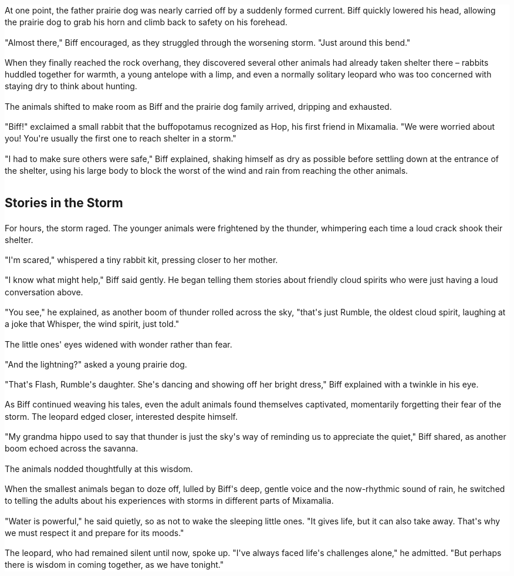 At one point, the father prairie dog was nearly carried off by a suddenly formed current. Biff quickly lowered his head, allowing the prairie dog to grab his horn and climb back to safety on his forehead.

"Almost there," Biff encouraged, as they struggled through the worsening storm. "Just around this bend."

When they finally reached the rock overhang, they discovered several other animals had already taken shelter there – rabbits huddled together for warmth, a young antelope with a limp, and even a normally solitary leopard who was too concerned with staying dry to think about hunting.

The animals shifted to make room as Biff and the prairie dog family arrived, dripping and exhausted.

"Biff!" exclaimed a small rabbit that the buffopotamus recognized as Hop, his first friend in Mixamalia. "We were worried about you! You're usually the first one to reach shelter in a storm."

"I had to make sure others were safe," Biff explained, shaking himself as dry as possible before settling down at the entrance of the shelter, using his large body to block the worst of the wind and rain from reaching the other animals.

## Stories in the Storm

For hours, the storm raged. The younger animals were frightened by the thunder, whimpering each time a loud crack shook their shelter.

"I'm scared," whispered a tiny rabbit kit, pressing closer to her mother.

"I know what might help," Biff said gently. He began telling them stories about friendly cloud spirits who were just having a loud conversation above.

"You see," he explained, as another boom of thunder rolled across the sky, "that's just Rumble, the oldest cloud spirit, laughing at a joke that Whisper, the wind spirit, just told."

The little ones' eyes widened with wonder rather than fear.

"And the lightning?" asked a young prairie dog.

"That's Flash, Rumble's daughter. She's dancing and showing off her bright dress," Biff explained with a twinkle in his eye.

As Biff continued weaving his tales, even the adult animals found themselves captivated, momentarily forgetting their fear of the storm. The leopard edged closer, interested despite himself.

"My grandma hippo used to say that thunder is just the sky's way of reminding us to appreciate the quiet," Biff shared, as another boom echoed across the savanna.

The animals nodded thoughtfully at this wisdom.

When the smallest animals began to doze off, lulled by Biff's deep, gentle voice and the now-rhythmic sound of rain, he switched to telling the adults about his experiences with storms in different parts of Mixamalia.

"Water is powerful," he said quietly, so as not to wake the sleeping little ones. "It gives life, but it can also take away. That's why we must respect it and prepare for its moods."

The leopard, who had remained silent until now, spoke up. "I've always faced life's challenges alone," he admitted. "But perhaps there is wisdom in coming together, as we have tonight."
